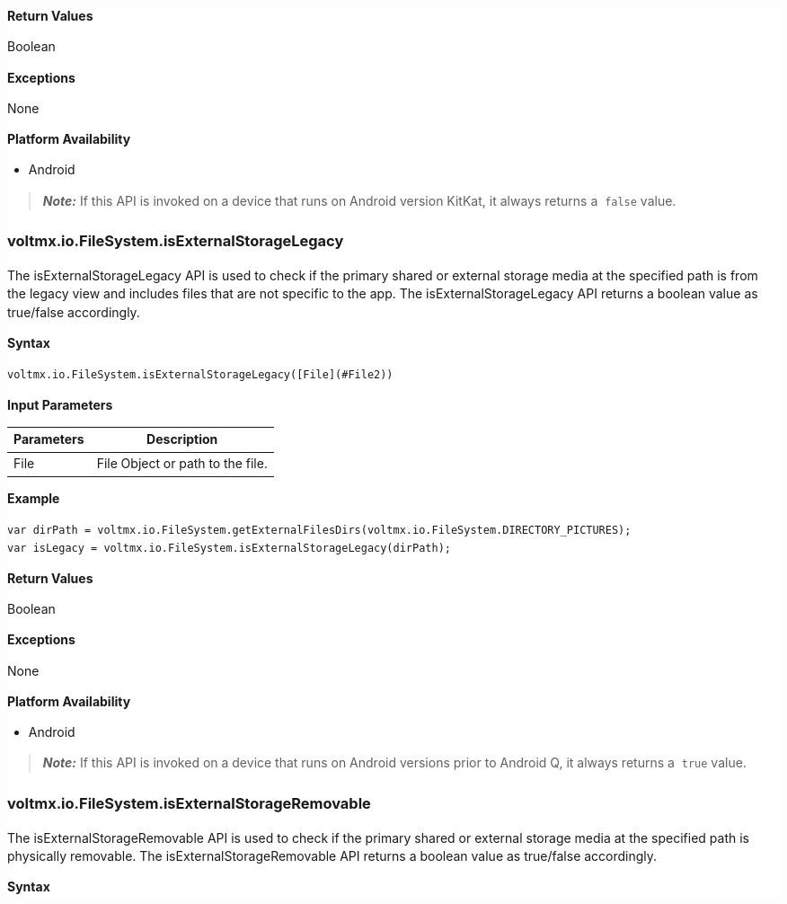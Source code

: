 <b>Return Values</b>

Boolean

<b>Exceptions </b>

None

<b>Platform Availability</b>

*   Android

> **_Note:_** If this API is invoked on a device that runs on Android version KitKat, it always returns a  `false` value.

### voltmx.io.FileSystem.isExternalStorageLegacy

The isExternalStorageLegacy API is used to check if the primary shared or external storage media at the specified path is from the legacy view and includes files that are not specific to the app. The isExternalStorageLegacy API returns a boolean value as true/false accordingly.

<b>Syntax</b>

`voltmx.io.FileSystem.isExternalStorageLegacy([File](#File2))`

<b>Input Parameters</b>

| Parameters | Description |
| --- | --- |
| File | File Object or path to the file. |

<b>Example</b>

```
var dirPath = voltmx.io.FileSystem.getExternalFilesDirs(voltmx.io.FileSystem.DIRECTORY_PICTURES);
var isLegacy = voltmx.io.FileSystem.isExternalStorageLegacy(dirPath);
```

<b>Return Values</b>

Boolean

<b>Exceptions </b>

None

<b>Platform Availability</b>

*   Android

> **_Note:_** If this API is invoked on a device that runs on Android versions prior to Android Q, it always returns a  `true` value.

### voltmx.io.FileSystem.isExternalStorageRemovable

The isExternalStorageRemovable API is used to check if the primary shared or external storage media at the specified path is physically removable. The isExternalStorageRemovable API returns a boolean value as true/false accordingly.

<b>Syntax</b>

